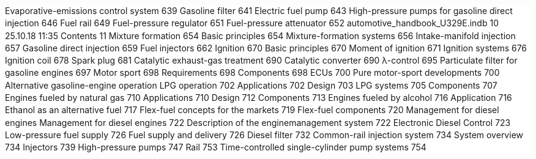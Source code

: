Evaporative-emissions
control system 639
Gasoline filter 641
Electric fuel pump 643
High-pressure pumps for
gasoline direct injection 646
Fuel rail 649
Fuel-pressure regulator 651
Fuel-pressure attenuator 652
automotive_handbook_U329E.indb 10 25.10.18 11:35
Contents 11
Mixture formation 654
Basic principles 654
Mixture-formation systems 656
Intake-manifold injection 657
Gasoline direct injection 659
Fuel injectors 662
Ignition 670
Basic principles 670
Moment of ignition 671
Ignition systems 676
Ignition coil 678
Spark plug 681
Catalytic exhaust-gas treatment 690
Catalytic converter 690
λ-control 695
Particulate filter for gasoline
engines 697
Motor sport 698
Requirements 698
Components 698
ECUs 700
Pure motor-sport developments 700
Alternative gasoline-engine
operation
LPG operation 702
Applications 702
Design 703
LPG systems 705
Components 707
Engines fueled by natural gas 710
Applications 710
Design 712
Components 713
Engines fueled by alcohol 716
Application 716
Ethanol as an alternative fuel 717
Flex-fuel concepts for the
markets 719
Flex-fuel components 720
Management for diesel engines
Management for diesel engines 722
Description of the enginemanagement system 722
Electronic Diesel Control 723
Low-pressure fuel supply 726
Fuel supply and delivery 726
Diesel filter 732
Common-rail injection system 734
System overview 734
Injectors 739
High-pressure pumps 747
Rail 753
Time-controlled single-cylinder
pump systems 754